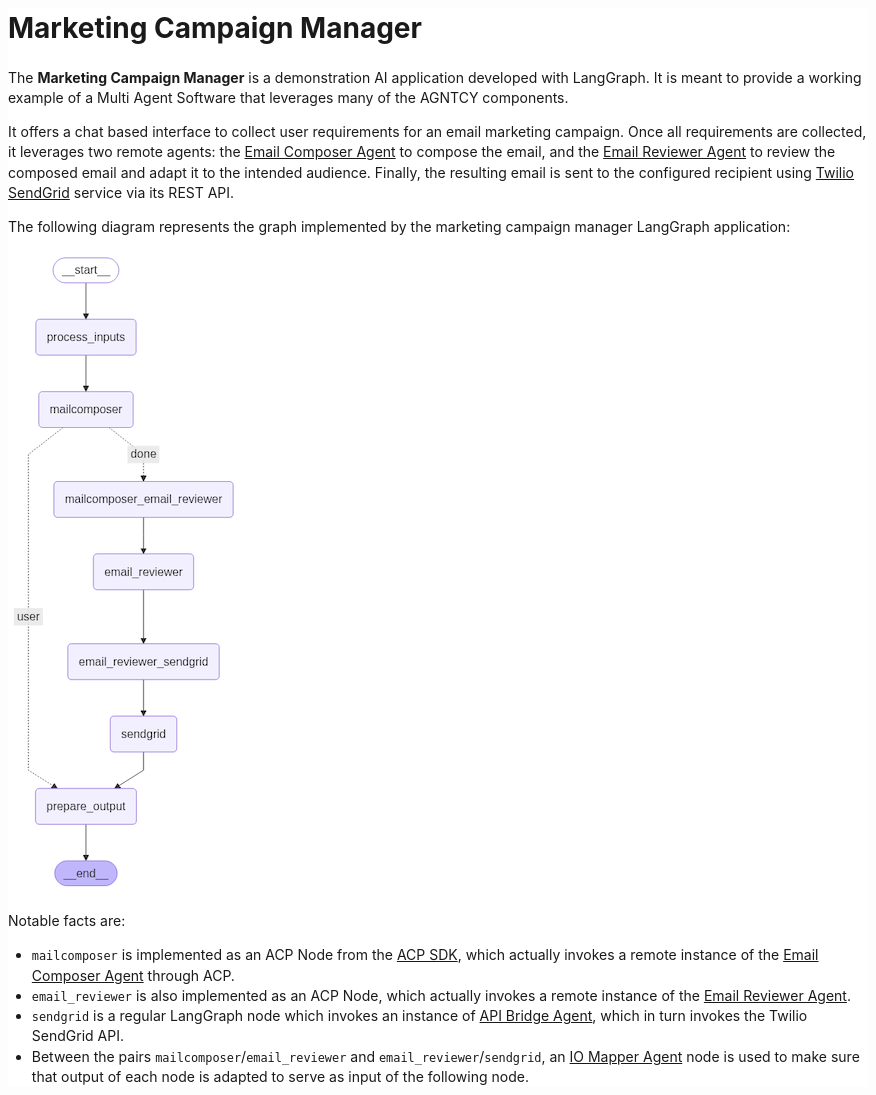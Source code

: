 # Marketing Campaign Manager

The **Marketing Campaign Manager** is a demonstration AI application developed with LangGraph. It is meant to provide a working example of a Multi Agent Software that leverages many of the AGNTCY components.

It offers a chat based interface to collect user requirements for an email marketing campaign. Once all requirements are collected, it leverages two remote agents: the [Email Composer Agent](../mailcomposer/) to compose the email, and the [Email Reviewer Agent](../email_reviewer/) to review the composed email and adapt it to the intended audience. Finally, the resulting email is sent to the configured recipient using [Twilio SendGrid](https://www.twilio.com/en-us/sendgrid/email-api) service via its REST API.

The following diagram represents the graph implemented by the marketing campaign manager LangGraph application:

![LangGraph Graph](./img/graph.png)

Notable facts are:
* `mailcomposer` is implemented as an ACP Node from the [ACP SDK](https://github.com/agntcy/acp-sdk), which actually invokes a remote instance of the [Email Composer Agent](../mailcomposer/) through ACP.
* `email_reviewer` is also implemented as an ACP Node, which actually invokes a remote instance of the [Email Reviewer Agent](../email_reviewer/).
* `sendgrid` is a regular LangGraph node which invokes an instance of [API Bridge Agent](https://github.com/agntcy/api-bridge-agnt), which in turn invokes the Twilio SendGrid API.
* Between the pairs `mailcomposer`/`email_reviewer` and `email_reviewer`/`sendgrid`, an [IO Mapper Agent](https://github.com/agntcy/iomapper-agnt) node is used to make sure that output of each node is adapted to serve as input of the following node.
